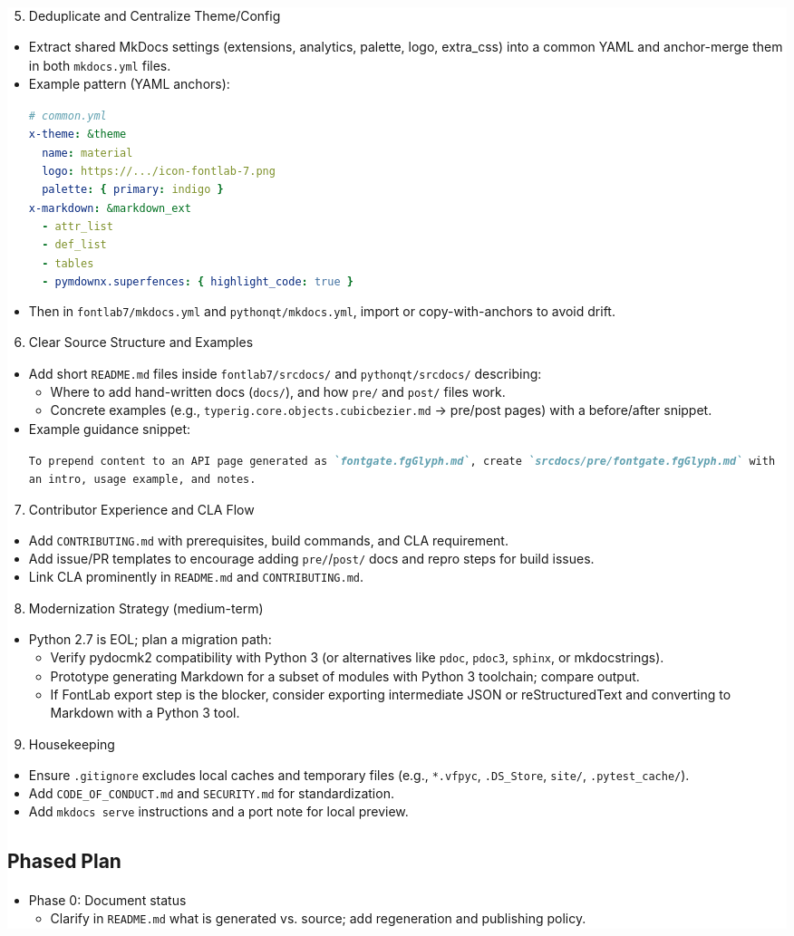 5) Deduplicate and Centralize Theme/Config
- Extract shared MkDocs settings (extensions, analytics, palette, logo, extra_css) into a common YAML and anchor-merge them in both `mkdocs.yml` files.
- Example pattern (YAML anchors):
  ```yaml
  # common.yml
  x-theme: &theme
    name: material
    logo: https://.../icon-fontlab-7.png
    palette: { primary: indigo }
  x-markdown: &markdown_ext
    - attr_list
    - def_list
    - tables
    - pymdownx.superfences: { highlight_code: true }
  ```
- Then in `fontlab7/mkdocs.yml` and `pythonqt/mkdocs.yml`, import or copy-with-anchors to avoid drift.

6) Clear Source Structure and Examples
- Add short `README.md` files inside `fontlab7/srcdocs/` and `pythonqt/srcdocs/` describing:
  - Where to add hand-written docs (`docs/`), and how `pre/` and `post/` files work.
  - Concrete examples (e.g., `typerig.core.objects.cubicbezier.md` → pre/post pages) with a before/after snippet.
- Example guidance snippet:
  ```md
  To prepend content to an API page generated as `fontgate.fgGlyph.md`, create `srcdocs/pre/fontgate.fgGlyph.md` with an intro, usage example, and notes.
  ```

7) Contributor Experience and CLA Flow
- Add `CONTRIBUTING.md` with prerequisites, build commands, and CLA requirement.
- Add issue/PR templates to encourage adding `pre/`/`post/` docs and repro steps for build issues.
- Link CLA prominently in `README.md` and `CONTRIBUTING.md`.

8) Modernization Strategy (medium-term)
- Python 2.7 is EOL; plan a migration path:
  - Verify pydocmk2 compatibility with Python 3 (or alternatives like `pdoc`, `pdoc3`, `sphinx`, or mkdocstrings).
  - Prototype generating Markdown for a subset of modules with Python 3 toolchain; compare output.
  - If FontLab export step is the blocker, consider exporting intermediate JSON or reStructuredText and converting to Markdown with a Python 3 tool.

9) Housekeeping
- Ensure `.gitignore` excludes local caches and temporary files (e.g., `*.vfpyc`, `.DS_Store`, `site/`, `.pytest_cache/`).
- Add `CODE_OF_CONDUCT.md` and `SECURITY.md` for standardization.
- Add `mkdocs serve` instructions and a port note for local preview.

## Phased Plan

- Phase 0: Document status
  - Clarify in `README.md` what is generated vs. source; add regeneration and publishing policy.
